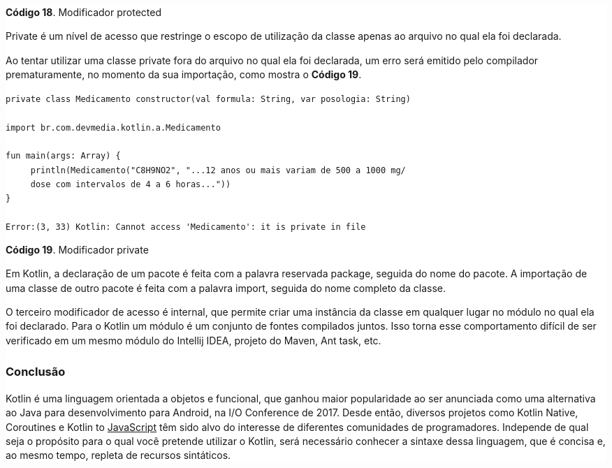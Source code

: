 **Código 18**. Modificador protected

Private é um nível de acesso que restringe o escopo de utilização da classe apenas ao arquivo no qual ela foi declarada.

Ao tentar utilizar uma classe private fora do arquivo no qual ela foi declarada, um erro será emitido pelo compilador prematuramente, no momento da sua importação, como mostra o **Código 19**.

```
private class Medicamento constructor(val formula: String, var posologia: String)

import br.com.devmedia.kotlin.a.Medicamento

fun main(args: Array) {
     println(Medicamento("C8H9NO2", "...12 anos ou mais variam de 500 a 1000 mg/
     dose com intervalos de 4 a 6 horas..."))
}

Error:(3, 33) Kotlin: Cannot access 'Medicamento': it is private in file
```

**Código 19**. Modificador private

Em Kotlin, a declaração de um pacote é feita com a palavra reservada package, seguida do nome do pacote. A importação de uma classe de outro pacote é feita com a palavra import, seguida do nome completo da classe.

O terceiro modificador de acesso é internal, que permite criar uma instância da classe em qualquer lugar no módulo no qual ela foi declarado. Para o Kotlin um módulo é um conjunto de fontes compilados juntos. Isso torna esse comportamento difícil de ser verificado em um mesmo módulo do Intellij IDEA, projeto do Maven, Ant task, etc.

### Conclusão

Kotlin é uma linguagem orientada a objetos e funcional, que ganhou maior popularidade ao ser anunciada como uma alternativa ao Java para desenvolvimento para Android, na I/O Conference de 2017. Desde então, diversos projetos como Kotlin Native, Coroutines e Kotlin to [JavaScript](https://www.devmedia.com.br/guia/javascript/34372) têm sido alvo do interesse de diferentes comunidades de programadores. Independe de qual seja o propósito para o qual você pretende utilizar o Kotlin, será necessário conhecer a sintaxe dessa linguagem, que é concisa e, ao mesmo tempo, repleta de recursos sintáticos.